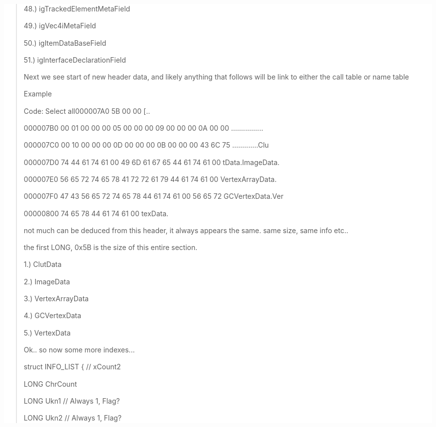 > 48.) igTrackedElementMetaField
>
> 49.) igVec4iMetaField
>
> 50.) igItemDataBaseField
>
> 51.) igInterfaceDeclarationField
>
> 
>
> 
>
> Next we see start of new header data, and likely anything that follows will be link to either the call table or name table
>
> 
>
> Example
>
> Code: Select all000007A0                                           5B 00 00                [..
>
> 000007B0   00 01 00 00 00 05 00 00  00 09 00 00 00 0A 00 00   ................
>
> 000007C0   00 10 00 00 00 0D 00 00  00 0B 00 00 00 43 6C 75   .............Clu
>
> 000007D0   74 44 61 74 61 00 49 6D  61 67 65 44 61 74 61 00   tData.ImageData.
>
> 000007E0   56 65 72 74 65 78 41 72  72 61 79 44 61 74 61 00   VertexArrayData.
>
> 000007F0   47 43 56 65 72 74 65 78  44 61 74 61 00 56 65 72   GCVertexData.Ver
>
> 00000800   74 65 78 44 61 74 61 00                            texData.
>
> 
>
> not much can be deduced from this header, it always appears the same. same size, same info etc..
>
> the first LONG, 0x5B is the size of this entire section.
>
> 
>
> 1.) ClutData
>
> 2.) ImageData
>
> 3.) VertexArrayData
>
> 4.) GCVertexData
>
> 5.) VertexData
>
> 
>
> Ok.. so now some more indexes...
>
> 
>
> struct INFO_LIST { // xCount2
>
> LONG ChrCount
>
> LONG Ukn1 // Always 1, Flag?
>
> LONG Ukn2 // Always 1, Flag?